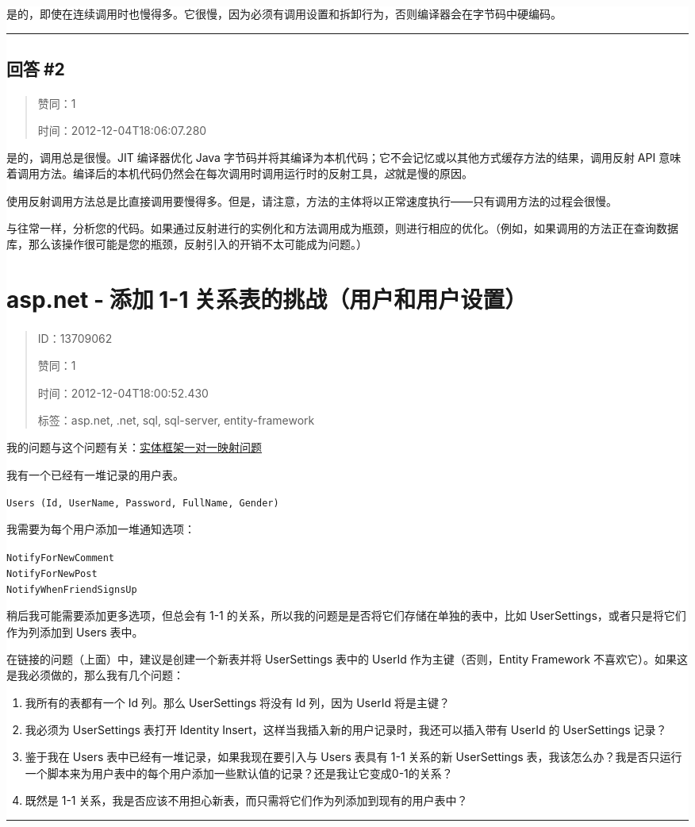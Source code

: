 是的，即使在连续调用时也慢得多。它很慢，因为必须有调用设置和拆卸行为，否则编译器会在字节码中硬编码。

* * *

## 回答 #2

> 赞同：1
> 
> 时间：2012-12-04T18:06:07.280

是的，调用总是很慢。JIT 编译器优化 Java 字节码并将其编译为本机代码；它不会记忆或以其他方式缓存方法的结果，调用反射 API 意味着调用方法。编译后的本机代码仍然会在每次调用时调用运行时的反射工具，*这*就是慢的原因。

使用反射调用方法总是比直接调用要慢得多。但是，请注意，方法的主体将以正常速度执行——只有调用方法的过程会很慢。

与往常一样，分析您的代码。如果通过反射进行的实例化和方法调用成为瓶颈，则进行相应的优化。（例如，如果调用的方法正在查询数据库，那么该操作很可能是您的瓶颈，反射引入的开销不太可能成为问题。）

# asp.net - 添加 1-1 关系表的挑战（用户和用户设置）

> ID：13709062
> 
> 赞同：1
> 
> 时间：2012-12-04T18:00:52.430
> 
> 标签：asp.net, .net, sql, sql-server, entity-framework

我的问题与这个问题有关：[实体框架一对一映射问题](https://stackoverflow.com/questions/1761362/entity-framework-one-to-one-mapping-issues)

我有一个已经有一堆记录的用户表。

```
Users (Id, UserName, Password, FullName, Gender) 
```

我需要为每个用户添加一堆通知选项：

```
NotifyForNewComment
NotifyForNewPost
NotifyWhenFriendSignsUp 
```

稍后我可能需要添加更多选项，但总会有 1-1 的关系，所以我的问题是是否将它们存储在单独的表中，比如 UserSettings，或者只是将它们作为列添加到 Users 表中。

在链接的问题（上面）中，建议是创建一个新表并将 UserSettings 表中的 UserId 作为主键（否则，Entity Framework 不喜欢它）。如果这是我必须做的，那么我有几个问题：

1.  我所有的表都有一个 Id 列。那么 UserSettings 将没有 Id 列，因为 UserId 将是主键？

2.  我必须为 UserSettings 表打开 Identity Insert，这样当我插入新的用户记录时，我还可以插入带有 UserId 的 UserSettings 记录？

3.  鉴于我在 Users 表中已经有一堆记录，如果我现在要引入与 Users 表具有 1-1 关系的新 UserSettings 表，我该怎么办？我是否只运行一个脚本来为用户表中的每个用户添加一些默认值的记录？还是我让它变成0-1的关系？

4.  既然是 1-1 关系，我是否应该不用担心新表，而只需将它们作为列添加到现有的用户表中？

* * *
